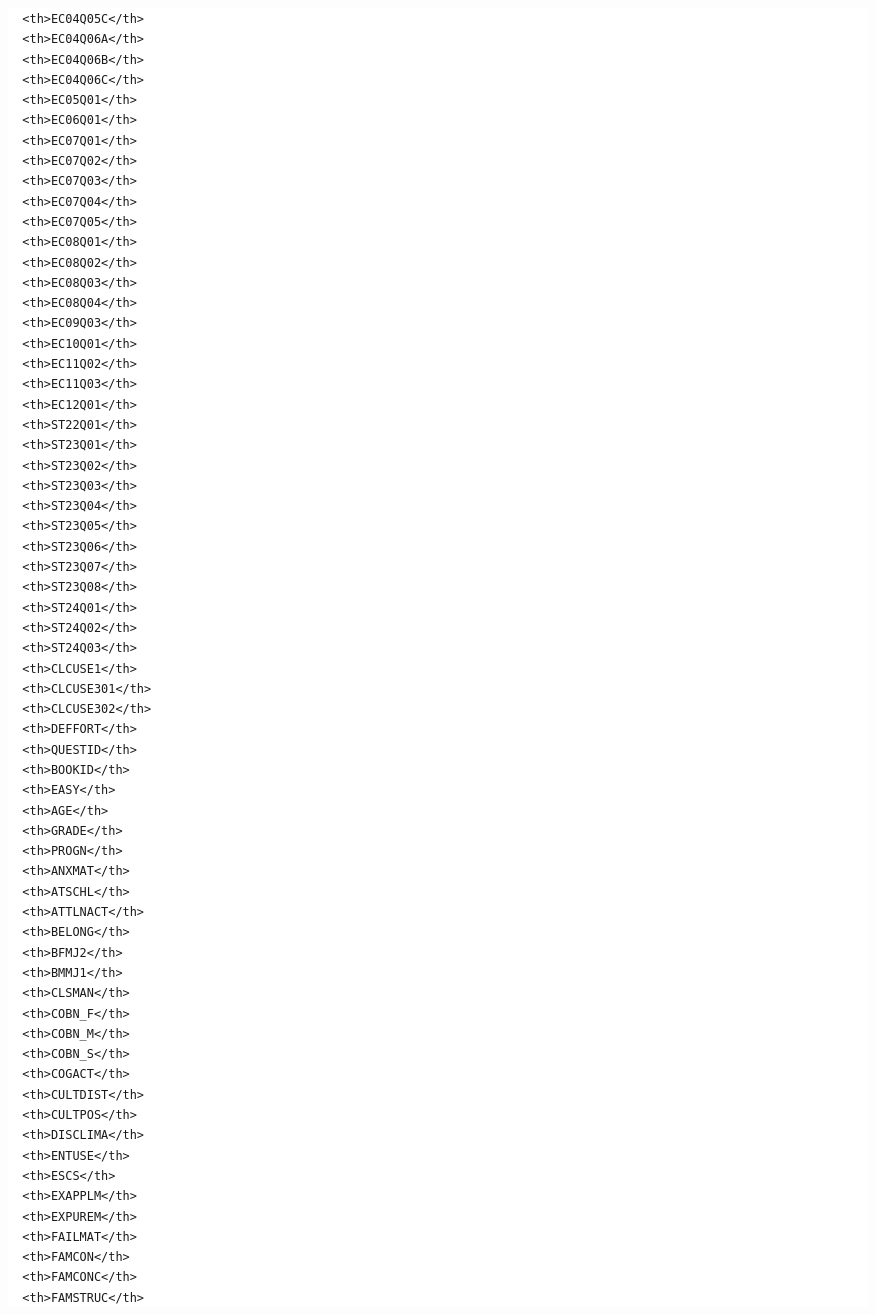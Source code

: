       <th>EC04Q05C</th>
      <th>EC04Q06A</th>
      <th>EC04Q06B</th>
      <th>EC04Q06C</th>
      <th>EC05Q01</th>
      <th>EC06Q01</th>
      <th>EC07Q01</th>
      <th>EC07Q02</th>
      <th>EC07Q03</th>
      <th>EC07Q04</th>
      <th>EC07Q05</th>
      <th>EC08Q01</th>
      <th>EC08Q02</th>
      <th>EC08Q03</th>
      <th>EC08Q04</th>
      <th>EC09Q03</th>
      <th>EC10Q01</th>
      <th>EC11Q02</th>
      <th>EC11Q03</th>
      <th>EC12Q01</th>
      <th>ST22Q01</th>
      <th>ST23Q01</th>
      <th>ST23Q02</th>
      <th>ST23Q03</th>
      <th>ST23Q04</th>
      <th>ST23Q05</th>
      <th>ST23Q06</th>
      <th>ST23Q07</th>
      <th>ST23Q08</th>
      <th>ST24Q01</th>
      <th>ST24Q02</th>
      <th>ST24Q03</th>
      <th>CLCUSE1</th>
      <th>CLCUSE301</th>
      <th>CLCUSE302</th>
      <th>DEFFORT</th>
      <th>QUESTID</th>
      <th>BOOKID</th>
      <th>EASY</th>
      <th>AGE</th>
      <th>GRADE</th>
      <th>PROGN</th>
      <th>ANXMAT</th>
      <th>ATSCHL</th>
      <th>ATTLNACT</th>
      <th>BELONG</th>
      <th>BFMJ2</th>
      <th>BMMJ1</th>
      <th>CLSMAN</th>
      <th>COBN_F</th>
      <th>COBN_M</th>
      <th>COBN_S</th>
      <th>COGACT</th>
      <th>CULTDIST</th>
      <th>CULTPOS</th>
      <th>DISCLIMA</th>
      <th>ENTUSE</th>
      <th>ESCS</th>
      <th>EXAPPLM</th>
      <th>EXPUREM</th>
      <th>FAILMAT</th>
      <th>FAMCON</th>
      <th>FAMCONC</th>
      <th>FAMSTRUC</th>